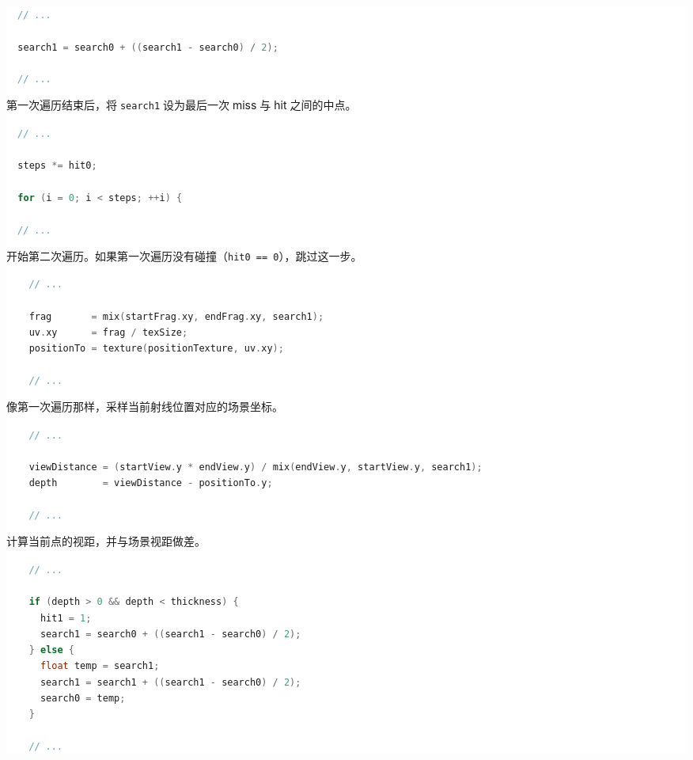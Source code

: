 ```c
  // ...

  search1 = search0 + ((search1 - search0) / 2);

  // ...
```

第一次遍历结束后，将 `search1` 设为最后一次 miss 与 hit 之间的中点。

```c
  // ...

  steps *= hit0;

  for (i = 0; i < steps; ++i) {

  // ...
```

开始第二次遍历。如果第一次遍历没有碰撞（`hit0 == 0`），跳过这一步。

```c
    // ...

    frag       = mix(startFrag.xy, endFrag.xy, search1);
    uv.xy      = frag / texSize;
    positionTo = texture(positionTexture, uv.xy);

    // ...
```

像第一次遍历那样，采样当前射线位置对应的场景坐标。

```c
    // ...

    viewDistance = (startView.y * endView.y) / mix(endView.y, startView.y, search1);
    depth        = viewDistance - positionTo.y;

    // ...
```

计算当前点的视距，并与场景视距做差。

```c
    // ...

    if (depth > 0 && depth < thickness) {
      hit1 = 1;
      search1 = search0 + ((search1 - search0) / 2);
    } else {
      float temp = search1;
      search1 = search1 + ((search1 - search0) / 2);
      search0 = temp;
    }

    // ...
```
